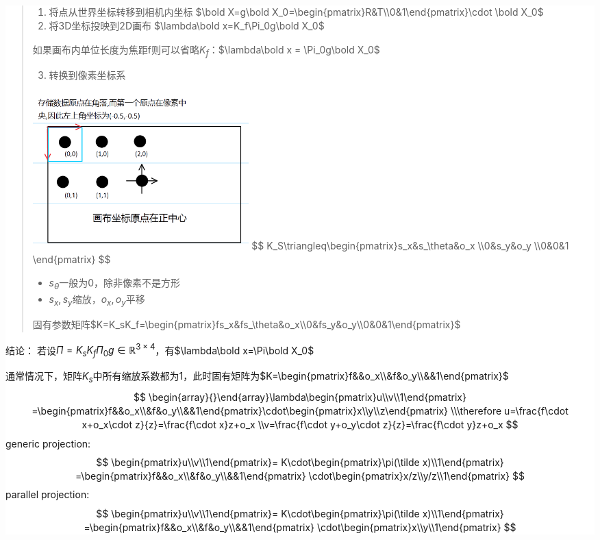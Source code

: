 > 1. 将点从世界坐标转移到相机内坐标 $\bold X=g\bold X_0=\begin{pmatrix}R&T\\0&1\end{pmatrix}\cdot \bold X_0$
> 2. 将3D坐标投映到2D画布 $\lambda\bold x=K_f\Pi_0g\bold X_0$
>
> 如果画布内单位长度为焦距f则可以省略$K_f$：$\lambda\bold x = \Pi_0g\bold X_0$
>
> 3. 转换到像素坐标系
>
> <img src="img/Ks.PNG" style="zoom:60%;" />
> $$
> K_S\triangleq\begin{pmatrix}s_x&s_\theta&o_x
> \\0&s_y&o_y
> \\0&0&1
> \end{pmatrix}
> $$
>
> * $s_\theta$一般为0，除非像素不是方形
> * $s_x,s_y$缩放，$o_x,o_y$平移
>
> 固有参数矩阵$K=K_sK_f=\begin{pmatrix}fs_x&fs_\theta&o_x\\0&fs_y&o_y\\0&0&1\end{pmatrix}$

结论： 若设$\Pi=K_sK_f\Pi_0g\in\mathbb R^{3\times 4}$，有$\lambda\bold x=\Pi\bold X_0$

通常情况下，矩阵$K_s$中所有缩放系数都为1，此时固有矩阵为$K=\begin{pmatrix}f&&o_x\\&f&o_y\\&&1\end{pmatrix}$
$$
\begin{array}{}\end{array}\lambda\begin{pmatrix}u\\v\\1\end{pmatrix}
=\begin{pmatrix}f&&o_x\\&f&o_y\\&&1\end{pmatrix}\cdot\begin{pmatrix}x\\y\\z\end{pmatrix}
\\\therefore u=\frac{f\cdot x+o_x\cdot z}{z}=\frac{f\cdot x}z+o_x
\\v=\frac{f\cdot y+o_y\cdot z}{z}=\frac{f\cdot y}z+o_x
$$
generic projection:
$$
\begin{pmatrix}u\\v\\1\end{pmatrix}=
K\cdot\begin{pmatrix}\pi(\tilde x)\\1\end{pmatrix}
=\begin{pmatrix}f&&o_x\\&f&o_y\\&&1\end{pmatrix}
\cdot\begin{pmatrix}x/z\\y/z\\1\end{pmatrix}
$$
parallel projection:
$$
\begin{pmatrix}u\\v\\1\end{pmatrix}=
K\cdot\begin{pmatrix}\pi(\tilde x)\\1\end{pmatrix}
=\begin{pmatrix}f&&o_x\\&f&o_y\\&&1\end{pmatrix}
\cdot\begin{pmatrix}x\\y\\1\end{pmatrix}
$$
